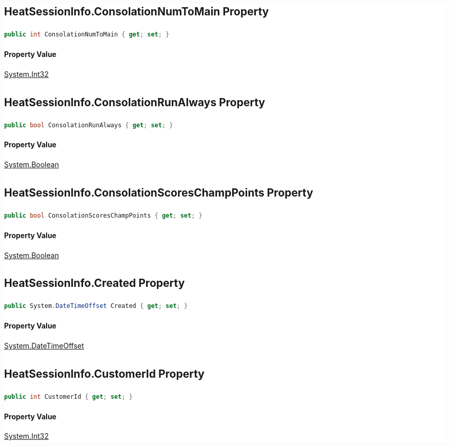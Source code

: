 <a name='Aydsko.iRacingData.Series.HeatSessionInfo.ConsolationNumToMain'></a>

## HeatSessionInfo.ConsolationNumToMain Property

```csharp
public int ConsolationNumToMain { get; set; }
```

#### Property Value
[System.Int32](https://docs.microsoft.com/en-us/dotnet/api/System.Int32 'System.Int32')

<a name='Aydsko.iRacingData.Series.HeatSessionInfo.ConsolationRunAlways'></a>

## HeatSessionInfo.ConsolationRunAlways Property

```csharp
public bool ConsolationRunAlways { get; set; }
```

#### Property Value
[System.Boolean](https://docs.microsoft.com/en-us/dotnet/api/System.Boolean 'System.Boolean')

<a name='Aydsko.iRacingData.Series.HeatSessionInfo.ConsolationScoresChampPoints'></a>

## HeatSessionInfo.ConsolationScoresChampPoints Property

```csharp
public bool ConsolationScoresChampPoints { get; set; }
```

#### Property Value
[System.Boolean](https://docs.microsoft.com/en-us/dotnet/api/System.Boolean 'System.Boolean')

<a name='Aydsko.iRacingData.Series.HeatSessionInfo.Created'></a>

## HeatSessionInfo.Created Property

```csharp
public System.DateTimeOffset Created { get; set; }
```

#### Property Value
[System.DateTimeOffset](https://docs.microsoft.com/en-us/dotnet/api/System.DateTimeOffset 'System.DateTimeOffset')

<a name='Aydsko.iRacingData.Series.HeatSessionInfo.CustomerId'></a>

## HeatSessionInfo.CustomerId Property

```csharp
public int CustomerId { get; set; }
```

#### Property Value
[System.Int32](https://docs.microsoft.com/en-us/dotnet/api/System.Int32 'System.Int32')
